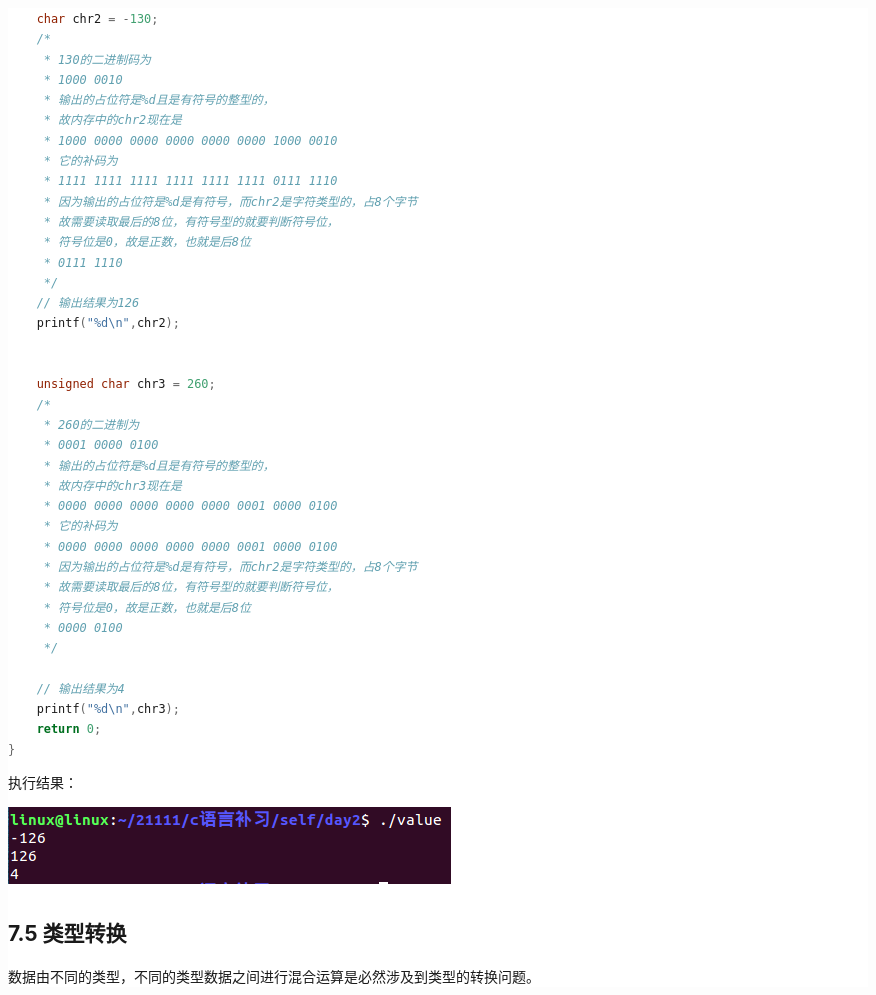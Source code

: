```c
    char chr2 = -130;
    /*
     * 130的二进制码为
     * 1000 0010
     * 输出的占位符是%d且是有符号的整型的，
     * 故内存中的chr2现在是
     * 1000 0000 0000 0000 0000 0000 1000 0010
     * 它的补码为
     * 1111 1111 1111 1111 1111 1111 0111 1110
     * 因为输出的占位符是%d是有符号，而chr2是字符类型的，占8个字节
     * 故需要读取最后的8位，有符号型的就要判断符号位，
     * 符号位是0，故是正数，也就是后8位
     * 0111 1110
     */
    // 输出结果为126
    printf("%d\n",chr2);


    unsigned char chr3 = 260;
    /*
     * 260的二进制为
     * 0001 0000 0100
     * 输出的占位符是%d且是有符号的整型的，
     * 故内存中的chr3现在是
     * 0000 0000 0000 0000 0000 0001 0000 0100
     * 它的补码为
     * 0000 0000 0000 0000 0000 0001 0000 0100
     * 因为输出的占位符是%d是有符号，而chr2是字符类型的，占8个字节
     * 故需要读取最后的8位，有符号型的就要判断符号位，
     * 符号位是0，故是正数，也就是后8位
     * 0000 0100
     */

    // 输出结果为4
    printf("%d\n",chr3);
    return 0;
}
```

执行结果：

![image-20211123181359484](images/00_C基础/image-20211123181359484.png)

## 7.5 类型转换

数据由不同的类型，不同的类型数据之间进行混合运算是必然涉及到类型的转换问题。

